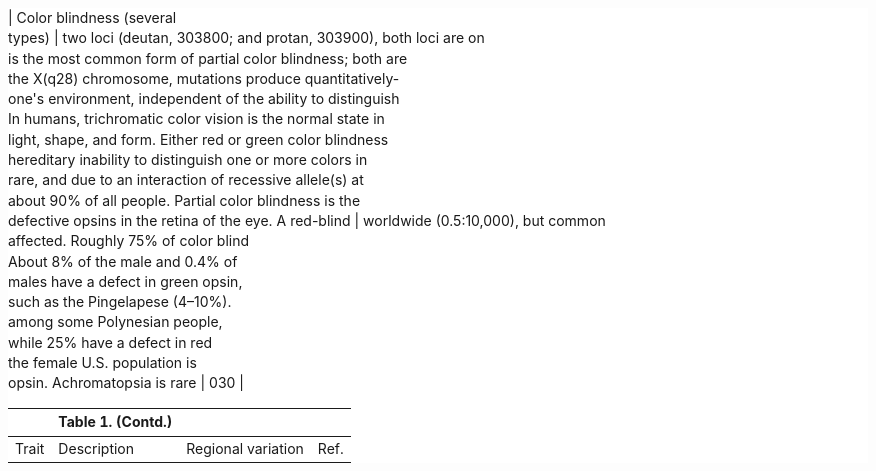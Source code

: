 | Color blindness (several<br>types)                                                    | two loci (deutan, 303800; and protan, 303900), both loci are on<br>is the most common form of partial color blindness; both are<br>the X(q28) chromosome, mutations produce quantitatively-<br>one's environment, independent of the ability to distinguish<br>In humans, trichromatic color vision is the normal state in<br>light, shape, and form. Either red or green color blindness<br>hereditary inability to distinguish one or more colors in<br>rare, and due to an interaction of recessive allele(s) at<br>about 90% of all people. Partial color blindness is the<br>defective opsins in the retina of the eye. A red-blind | worldwide (0.5:10,000), but common<br>affected. Roughly 75% of color blind<br>About 8% of the male and 0.4% of<br>males have a defect in green opsin,<br>such as the Pingelapese (4–10%).<br>among some Polynesian people,<br>while 25% have a defect in red<br>the female U.S. population is<br>opsin. Achromatopsia is rare | 030 |

|                                                                | Table 1. (Contd.)                                                                                                                                                                                                                                                                                                                                                                                                                                                                                                                                                                                                                                                                                                                                                                                                                                                                                                                                                                                                                            |                                                                                                                                                                                                                                                                                                                                     |      |
|----------------------------------------------------------------|----------------------------------------------------------------------------------------------------------------------------------------------------------------------------------------------------------------------------------------------------------------------------------------------------------------------------------------------------------------------------------------------------------------------------------------------------------------------------------------------------------------------------------------------------------------------------------------------------------------------------------------------------------------------------------------------------------------------------------------------------------------------------------------------------------------------------------------------------------------------------------------------------------------------------------------------------------------------------------------------------------------------------------------------|-------------------------------------------------------------------------------------------------------------------------------------------------------------------------------------------------------------------------------------------------------------------------------------------------------------------------------------|------|
| Trait                                                          | Description                                                                                                                                                                                                                                                                                                                                                                                                                                                                                                                                                                                                                                                                                                                                                                                                                                                                                                                                                                                                                                  | Regional variation                                                                                                                                                                                                                                                                                                                  | Ref. |